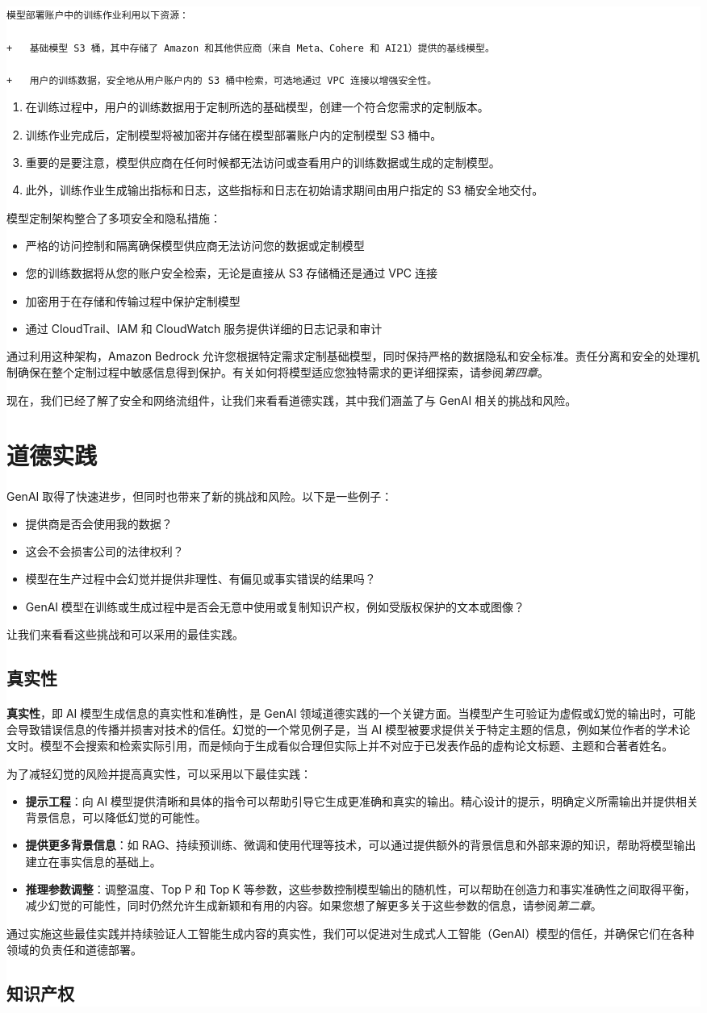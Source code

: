     模型部署账户中的训练作业利用以下资源：

    +   基础模型 S3 桶，其中存储了 Amazon 和其他供应商（来自 Meta、Cohere 和 AI21）提供的基线模型。

    +   用户的训练数据，安全地从用户账户内的 S3 桶中检索，可选地通过 VPC 连接以增强安全性。

1.  在训练过程中，用户的训练数据用于定制所选的基础模型，创建一个符合您需求的定制版本。

1.  训练作业完成后，定制模型将被加密并存储在模型部署账户内的定制模型 S3 桶中。

1.  重要的是要注意，模型供应商在任何时候都无法访问或查看用户的训练数据或生成的定制模型。

1.  此外，训练作业生成输出指标和日志，这些指标和日志在初始请求期间由用户指定的 S3 桶安全地交付。

模型定制架构整合了多项安全和隐私措施：

+   严格的访问控制和隔离确保模型供应商无法访问您的数据或定制模型

+   您的训练数据将从您的账户安全检索，无论是直接从 S3 存储桶还是通过 VPC 连接

+   加密用于在存储和传输过程中保护定制模型

+   通过 CloudTrail、IAM 和 CloudWatch 服务提供详细的日志记录和审计

通过利用这种架构，Amazon Bedrock 允许您根据特定需求定制基础模型，同时保持严格的数据隐私和安全标准。责任分离和安全的处理机制确保在整个定制过程中敏感信息得到保护。有关如何将模型适应您独特需求的更详细探索，请参阅*第四章*。

现在，我们已经了解了安全和网络流组件，让我们来看看道德实践，其中我们涵盖了与 GenAI 相关的挑战和风险。

# 道德实践

GenAI 取得了快速进步，但同时也带来了新的挑战和风险。以下是一些例子：

+   提供商是否会使用我的数据？

+   这会不会损害公司的法律权利？

+   模型在生产过程中会幻觉并提供非理性、有偏见或事实错误的结果吗？

+   GenAI 模型在训练或生成过程中是否会无意中使用或复制知识产权，例如受版权保护的文本或图像？

让我们来看看这些挑战和可以采用的最佳实践。

## 真实性

**真实性**，即 AI 模型生成信息的真实性和准确性，是 GenAI 领域道德实践的一个关键方面。当模型产生可验证为虚假或幻觉的输出时，可能会导致错误信息的传播并损害对技术的信任。幻觉的一个常见例子是，当 AI 模型被要求提供关于特定主题的信息，例如某位作者的学术论文时。模型不会搜索和检索实际引用，而是倾向于生成看似合理但实际上并不对应于已发表作品的虚构论文标题、主题和合著者姓名。

为了减轻幻觉的风险并提高真实性，可以采用以下最佳实践：

+   **提示工程**：向 AI 模型提供清晰和具体的指令可以帮助引导它生成更准确和真实的输出。精心设计的提示，明确定义所需输出并提供相关背景信息，可以降低幻觉的可能性。

+   **提供更多背景信息**：如 RAG、持续预训练、微调和使用代理等技术，可以通过提供额外的背景信息和外部来源的知识，帮助将模型输出建立在事实信息的基础上。

+   **推理参数调整**：调整温度、Top P 和 Top K 等参数，这些参数控制模型输出的随机性，可以帮助在创造力和事实准确性之间取得平衡，减少幻觉的可能性，同时仍然允许生成新颖和有用的内容。如果您想了解更多关于这些参数的信息，请参阅*第二章*。

通过实施这些最佳实践并持续验证人工智能生成内容的真实性，我们可以促进对生成式人工智能（GenAI）模型的信任，并确保它们在各种领域的负责任和道德部署。

## 知识产权
